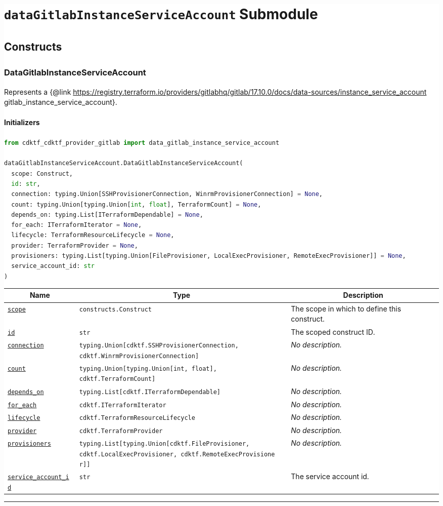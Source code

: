 # `dataGitlabInstanceServiceAccount` Submodule <a name="`dataGitlabInstanceServiceAccount` Submodule" id="@cdktf/provider-gitlab.dataGitlabInstanceServiceAccount"></a>

## Constructs <a name="Constructs" id="Constructs"></a>

### DataGitlabInstanceServiceAccount <a name="DataGitlabInstanceServiceAccount" id="@cdktf/provider-gitlab.dataGitlabInstanceServiceAccount.DataGitlabInstanceServiceAccount"></a>

Represents a {@link https://registry.terraform.io/providers/gitlabhq/gitlab/17.10.0/docs/data-sources/instance_service_account gitlab_instance_service_account}.

#### Initializers <a name="Initializers" id="@cdktf/provider-gitlab.dataGitlabInstanceServiceAccount.DataGitlabInstanceServiceAccount.Initializer"></a>

```python
from cdktf_cdktf_provider_gitlab import data_gitlab_instance_service_account

dataGitlabInstanceServiceAccount.DataGitlabInstanceServiceAccount(
  scope: Construct,
  id: str,
  connection: typing.Union[SSHProvisionerConnection, WinrmProvisionerConnection] = None,
  count: typing.Union[typing.Union[int, float], TerraformCount] = None,
  depends_on: typing.List[ITerraformDependable] = None,
  for_each: ITerraformIterator = None,
  lifecycle: TerraformResourceLifecycle = None,
  provider: TerraformProvider = None,
  provisioners: typing.List[typing.Union[FileProvisioner, LocalExecProvisioner, RemoteExecProvisioner]] = None,
  service_account_id: str
)
```

| **Name** | **Type** | **Description** |
| --- | --- | --- |
| <code><a href="#@cdktf/provider-gitlab.dataGitlabInstanceServiceAccount.DataGitlabInstanceServiceAccount.Initializer.parameter.scope">scope</a></code> | <code>constructs.Construct</code> | The scope in which to define this construct. |
| <code><a href="#@cdktf/provider-gitlab.dataGitlabInstanceServiceAccount.DataGitlabInstanceServiceAccount.Initializer.parameter.id">id</a></code> | <code>str</code> | The scoped construct ID. |
| <code><a href="#@cdktf/provider-gitlab.dataGitlabInstanceServiceAccount.DataGitlabInstanceServiceAccount.Initializer.parameter.connection">connection</a></code> | <code>typing.Union[cdktf.SSHProvisionerConnection, cdktf.WinrmProvisionerConnection]</code> | *No description.* |
| <code><a href="#@cdktf/provider-gitlab.dataGitlabInstanceServiceAccount.DataGitlabInstanceServiceAccount.Initializer.parameter.count">count</a></code> | <code>typing.Union[typing.Union[int, float], cdktf.TerraformCount]</code> | *No description.* |
| <code><a href="#@cdktf/provider-gitlab.dataGitlabInstanceServiceAccount.DataGitlabInstanceServiceAccount.Initializer.parameter.dependsOn">depends_on</a></code> | <code>typing.List[cdktf.ITerraformDependable]</code> | *No description.* |
| <code><a href="#@cdktf/provider-gitlab.dataGitlabInstanceServiceAccount.DataGitlabInstanceServiceAccount.Initializer.parameter.forEach">for_each</a></code> | <code>cdktf.ITerraformIterator</code> | *No description.* |
| <code><a href="#@cdktf/provider-gitlab.dataGitlabInstanceServiceAccount.DataGitlabInstanceServiceAccount.Initializer.parameter.lifecycle">lifecycle</a></code> | <code>cdktf.TerraformResourceLifecycle</code> | *No description.* |
| <code><a href="#@cdktf/provider-gitlab.dataGitlabInstanceServiceAccount.DataGitlabInstanceServiceAccount.Initializer.parameter.provider">provider</a></code> | <code>cdktf.TerraformProvider</code> | *No description.* |
| <code><a href="#@cdktf/provider-gitlab.dataGitlabInstanceServiceAccount.DataGitlabInstanceServiceAccount.Initializer.parameter.provisioners">provisioners</a></code> | <code>typing.List[typing.Union[cdktf.FileProvisioner, cdktf.LocalExecProvisioner, cdktf.RemoteExecProvisioner]]</code> | *No description.* |
| <code><a href="#@cdktf/provider-gitlab.dataGitlabInstanceServiceAccount.DataGitlabInstanceServiceAccount.Initializer.parameter.serviceAccountId">service_account_id</a></code> | <code>str</code> | The service account id. |

---